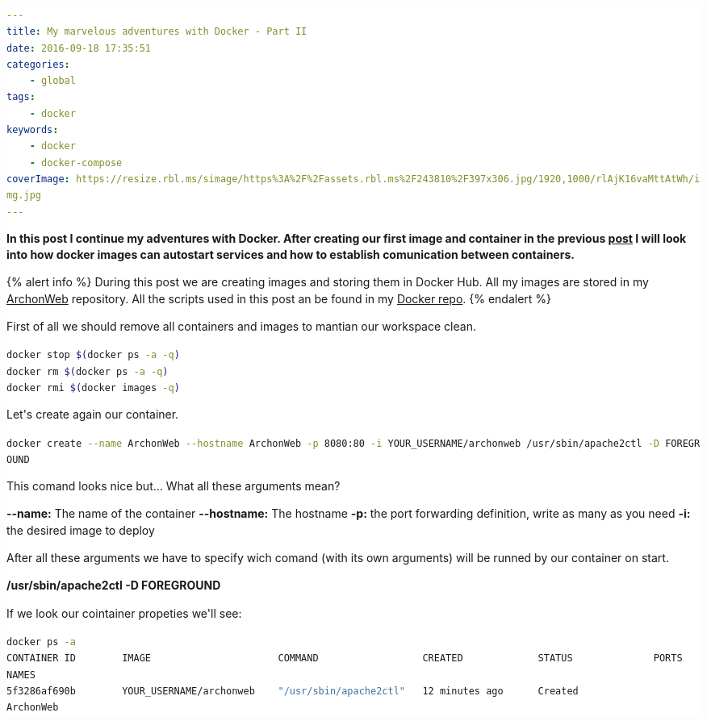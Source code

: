 ```yaml
---
title: My marvelous adventures with Docker - Part II
date: 2016-09-18 17:35:51
categories:
    - global
tags:
    - docker
keywords:
    - docker
    - docker-compose
coverImage: https://resize.rbl.ms/simage/https%3A%2F%2Fassets.rbl.ms%2F243810%2F397x306.jpg/1920,1000/rlAjK16vaMttAtWh/img.jpg
---
```


**In this post I continue my adventures with Docker. After creating our first image and container in the previous [post](https://a-castellano.github.io/2016/09/05/My-marvelous-adventures-with-Docker-Part-I/) I will look into how docker images can autostart services and how to establish comunication between containers.**

{% alert info %}
During this post we are creating images and storing them in Docker Hub. All my images are stored in my [ArchonWeb](https://hub.docker.com/r/acastellano/archonweb/) repository. All the scripts used in this post an be found in my [Docker repo](https://github.com/a-castellano/docker).
{% endalert %}

First of all we should remove all containers and images to mantian our workspace clean.

``` bash
docker stop $(docker ps -a -q)
docker rm $(docker ps -a -q)
docker rmi $(docker images -q)
```

Let's create again our container.

``` bash
docker create --name ArchonWeb --hostname ArchonWeb -p 8080:80 -i YOUR_USERNAME/archonweb /usr/sbin/apache2ctl -D FOREGROUND
```

This comand looks nice but... What all these arguments mean?

**--name:** The name of the container
**--hostname:** The hostname
**-p:** the port forwarding definition, write as many as you need
**-i:** the desired image to deploy

After all these arguments we have to specify wich comand (with its own arguments) will be runned by our container on start.

**/usr/sbin/apache2ctl -D FOREGROUND**

If we look our cointainer propeties we'll see:
``` bash
docker ps -a
CONTAINER ID        IMAGE                      COMMAND                  CREATED             STATUS              PORTS               NAMES
5f3286af690b        YOUR_USERNAME/archonweb    "/usr/sbin/apache2ctl"   12 minutes ago      Created                                 ArchonWeb
```
